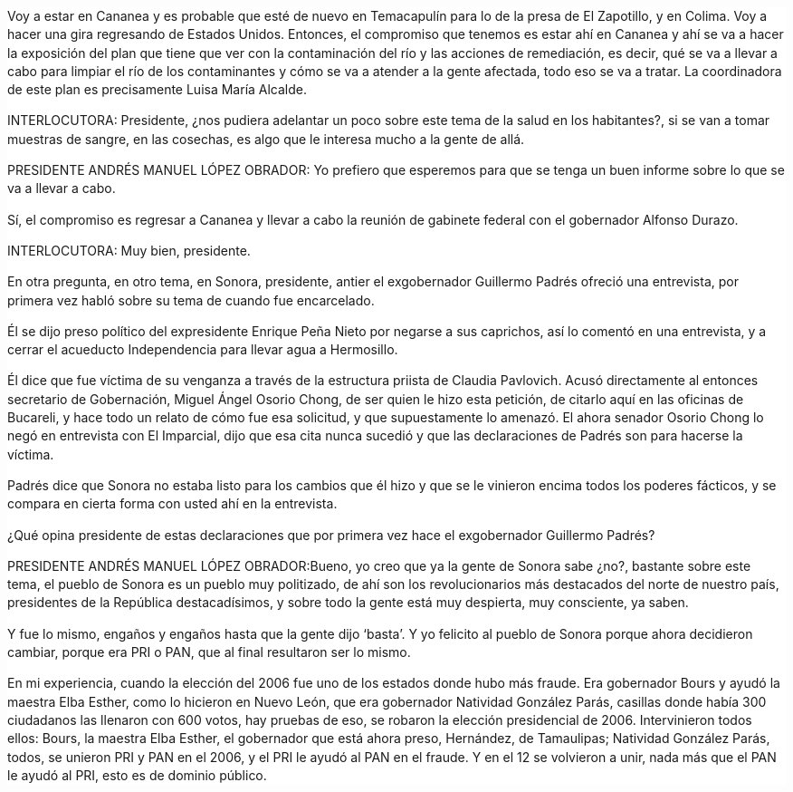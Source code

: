 Voy a estar en Cananea y es probable que esté de nuevo en Temacapulín para lo
de la presa de El Zapotillo, y en Colima. Voy a hacer una gira regresando de
Estados Unidos. Entonces, el compromiso que tenemos es estar ahí en Cananea y
ahí se va a hacer la exposición del plan que tiene que ver con la
contaminación del río y las acciones de remediación, es decir, qué se va a
llevar a cabo para limpiar el río de los contaminantes y cómo se va a atender
a la gente afectada, todo eso se va a tratar. La coordinadora de este plan es
precisamente Luisa María Alcalde.

INTERLOCUTORA: Presidente, ¿nos pudiera adelantar un poco sobre este tema de
la salud en los habitantes?, si se van a tomar muestras de sangre, en las
cosechas, es algo que le interesa mucho a la gente de allá.

PRESIDENTE ANDRÉS MANUEL LÓPEZ OBRADOR: Yo prefiero que esperemos para que se
tenga un buen informe sobre lo que se va a llevar a cabo.

Sí, el compromiso es regresar a Cananea y llevar a cabo la reunión de gabinete
federal con el gobernador Alfonso Durazo.

INTERLOCUTORA: Muy bien, presidente.

En otra pregunta, en otro tema, en Sonora, presidente, antier el exgobernador
Guillermo Padrés ofreció una entrevista, por primera vez habló sobre su tema
de cuando fue encarcelado.

Él se dijo preso político del expresidente Enrique Peña Nieto por negarse a
sus caprichos, así lo comentó en una entrevista, y a cerrar el acueducto
Independencia para llevar agua a Hermosillo.

Él dice que fue víctima de su venganza a través de la estructura priista de
Claudia Pavlovich. Acusó directamente al entonces secretario de Gobernación,
Miguel Ángel Osorio Chong, de ser quien le hizo esta petición, de citarlo aquí
en las oficinas de Bucareli, y hace todo un relato de cómo fue esa solicitud,
y que supuestamente lo amenazó. El ahora senador Osorio Chong lo negó en
entrevista con El Imparcial, dijo que esa cita nunca sucedió y que las
declaraciones de Padrés son para hacerse la víctima.

Padrés dice que Sonora no estaba listo para los cambios que él hizo y que se
le vinieron encima todos los poderes fácticos, y se compara en cierta forma
con usted ahí en la entrevista.

¿Qué opina presidente de estas declaraciones que por primera vez hace el
exgobernador Guillermo Padrés?

PRESIDENTE ANDRÉS MANUEL LÓPEZ OBRADOR:Bueno, yo creo que ya la gente de
Sonora sabe ¿no?, bastante sobre este tema, el pueblo de Sonora es un pueblo
muy politizado, de ahí son los revolucionarios más destacados del norte de
nuestro país, presidentes de la República destacadísimos, y sobre todo la
gente está muy despierta, muy consciente, ya saben.

Y fue lo mismo, engaños y engaños hasta que la gente dijo ‘basta’. Y yo
felicito al pueblo de Sonora porque ahora decidieron cambiar, porque era PRI o
PAN, que al final resultaron ser lo mismo.

En mi experiencia, cuando la elección del 2006 fue uno de los estados donde
hubo más fraude. Era gobernador Bours y ayudó la maestra Elba Esther, como lo
hicieron en Nuevo León, que era gobernador Natividad González Parás, casillas
donde había 300 ciudadanos las llenaron con 600 votos, hay pruebas de eso, se
robaron la elección presidencial de 2006. Intervinieron todos ellos: Bours, la
maestra Elba Esther, el gobernador que está ahora preso, Hernández, de
Tamaulipas; Natividad González Parás, todos, se unieron PRI y PAN en el 2006,
y el PRI le ayudó al PAN en el fraude. Y en el 12 se volvieron a unir, nada
más que el PAN le ayudó al PRI, esto es de dominio público.
